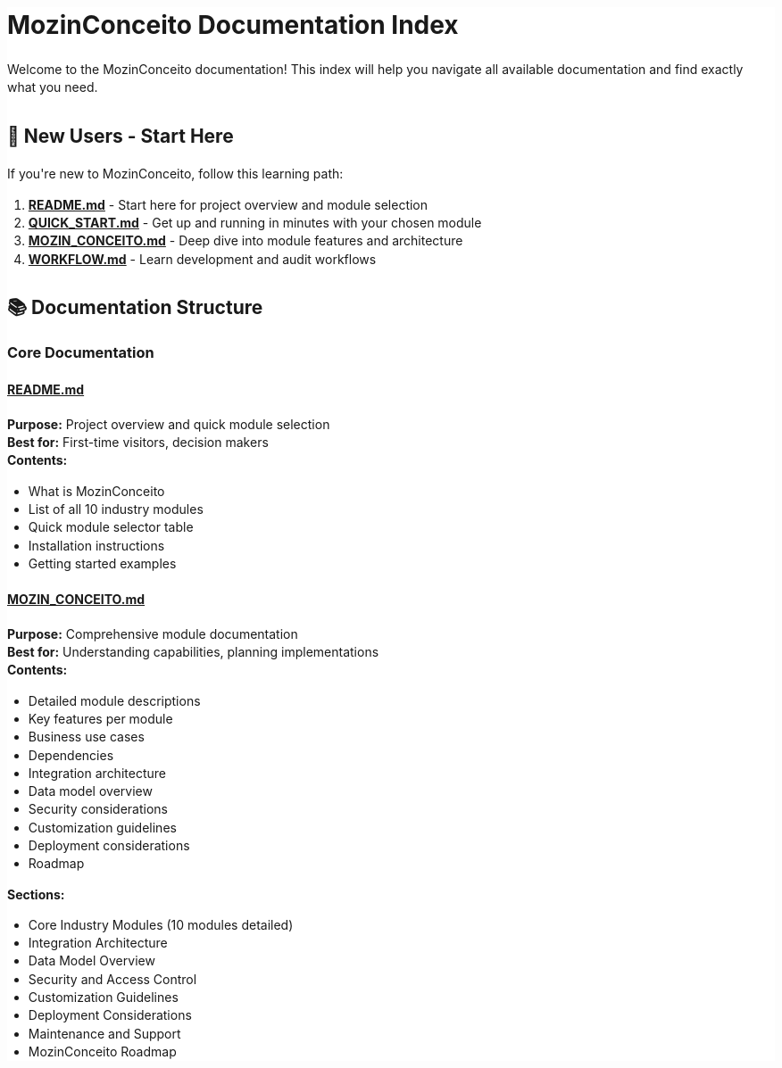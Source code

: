 # MozinConceito Documentation Index

Welcome to the MozinConceito documentation! This index will help you navigate all available documentation and find exactly what you need.

## 🚀 New Users - Start Here

If you're new to MozinConceito, follow this learning path:

1. **[README.md](README.md)** - Start here for project overview and module selection
2. **[QUICK_START.md](QUICK_START.md)** - Get up and running in minutes with your chosen module
3. **[MOZIN_CONCEITO.md](MOZIN_CONCEITO.md)** - Deep dive into module features and architecture
4. **[WORKFLOW.md](WORKFLOW.md)** - Learn development and audit workflows

## 📚 Documentation Structure

### Core Documentation

#### [README.md](README.md)
**Purpose:** Project overview and quick module selection  
**Best for:** First-time visitors, decision makers  
**Contents:**
- What is MozinConceito
- List of all 10 industry modules
- Quick module selector table
- Installation instructions
- Getting started examples

#### [MOZIN_CONCEITO.md](MOZIN_CONCEITO.md)
**Purpose:** Comprehensive module documentation  
**Best for:** Understanding capabilities, planning implementations  
**Contents:**
- Detailed module descriptions
- Key features per module
- Business use cases
- Dependencies
- Integration architecture
- Data model overview
- Security considerations
- Customization guidelines
- Deployment considerations
- Roadmap

**Sections:**
- Core Industry Modules (10 modules detailed)
- Integration Architecture
- Data Model Overview
- Security and Access Control
- Customization Guidelines
- Deployment Considerations
- Maintenance and Support
- MozinConceito Roadmap
